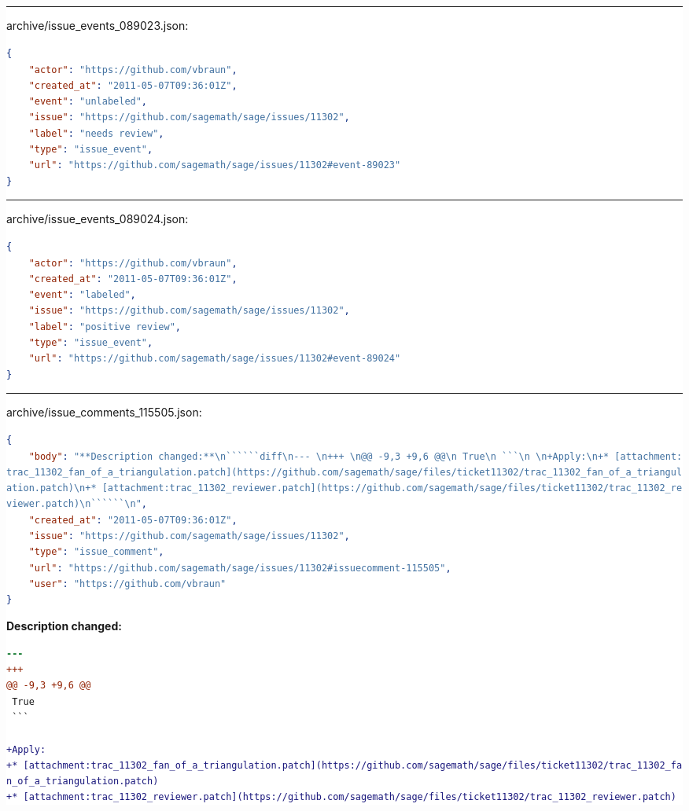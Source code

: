 

---

archive/issue_events_089023.json:
```json
{
    "actor": "https://github.com/vbraun",
    "created_at": "2011-05-07T09:36:01Z",
    "event": "unlabeled",
    "issue": "https://github.com/sagemath/sage/issues/11302",
    "label": "needs review",
    "type": "issue_event",
    "url": "https://github.com/sagemath/sage/issues/11302#event-89023"
}
```



---

archive/issue_events_089024.json:
```json
{
    "actor": "https://github.com/vbraun",
    "created_at": "2011-05-07T09:36:01Z",
    "event": "labeled",
    "issue": "https://github.com/sagemath/sage/issues/11302",
    "label": "positive review",
    "type": "issue_event",
    "url": "https://github.com/sagemath/sage/issues/11302#event-89024"
}
```



---

archive/issue_comments_115505.json:
```json
{
    "body": "**Description changed:**\n``````diff\n--- \n+++ \n@@ -9,3 +9,6 @@\n True\n ```\n \n+Apply:\n+* [attachment:trac_11302_fan_of_a_triangulation.patch](https://github.com/sagemath/sage/files/ticket11302/trac_11302_fan_of_a_triangulation.patch)\n+* [attachment:trac_11302_reviewer.patch](https://github.com/sagemath/sage/files/ticket11302/trac_11302_reviewer.patch)\n``````\n",
    "created_at": "2011-05-07T09:36:01Z",
    "issue": "https://github.com/sagemath/sage/issues/11302",
    "type": "issue_comment",
    "url": "https://github.com/sagemath/sage/issues/11302#issuecomment-115505",
    "user": "https://github.com/vbraun"
}
```

**Description changed:**
``````diff
--- 
+++ 
@@ -9,3 +9,6 @@
 True
 ```
 
+Apply:
+* [attachment:trac_11302_fan_of_a_triangulation.patch](https://github.com/sagemath/sage/files/ticket11302/trac_11302_fan_of_a_triangulation.patch)
+* [attachment:trac_11302_reviewer.patch](https://github.com/sagemath/sage/files/ticket11302/trac_11302_reviewer.patch)
``````
